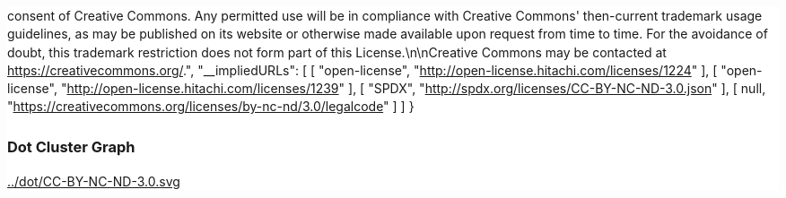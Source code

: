 consent of Creative Commons. Any permitted use will be in compliance with Creative Commons' then-current trademark usage guidelines, as may be published on its website or otherwise made available upon request from time to time. For the avoidance of doubt, this trademark restriction does not form part of this License.\n\nCreative Commons may be contacted at https://creativecommons.org/.",
        "__impliedURLs": [
            [
                "open-license",
                "http://open-license.hitachi.com/licenses/1224"
            ],
            [
                "open-license",
                "http://open-license.hitachi.com/licenses/1239"
            ],
            [
                "SPDX",
                "http://spdx.org/licenses/CC-BY-NC-ND-3.0.json"
            ],
            [
                null,
                "https://creativecommons.org/licenses/by-nc-nd/3.0/legalcode"
            ]
        ]
    }

### Dot Cluster Graph

[../dot/CC-BY-NC-ND-3.0.svg](../dot/CC-BY-NC-ND-3.0.svg "../dot/CC-BY-NC-ND-3.0.svg")
